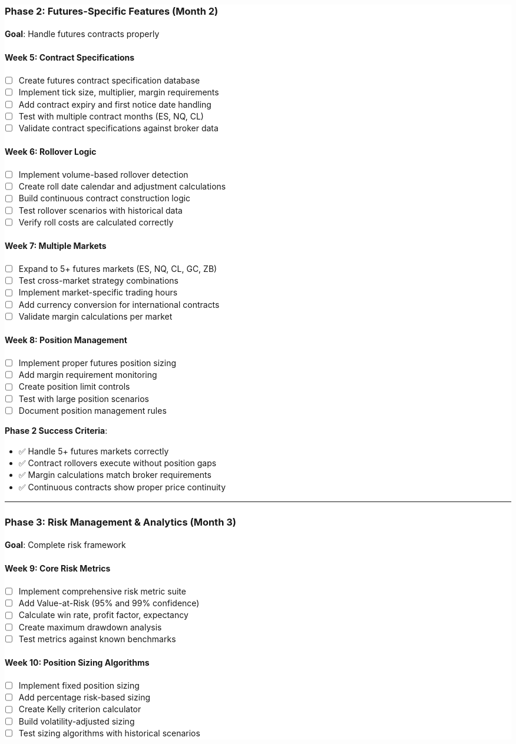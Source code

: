 ### **Phase 2: Futures-Specific Features (Month 2)**
**Goal**: Handle futures contracts properly

#### Week 5: Contract Specifications
- [ ] Create futures contract specification database
- [ ] Implement tick size, multiplier, margin requirements
- [ ] Add contract expiry and first notice date handling
- [ ] Test with multiple contract months (ES, NQ, CL)
- [ ] Validate contract specifications against broker data

#### Week 6: Rollover Logic
- [ ] Implement volume-based rollover detection
- [ ] Create roll date calendar and adjustment calculations
- [ ] Build continuous contract construction logic
- [ ] Test rollover scenarios with historical data
- [ ] Verify roll costs are calculated correctly

#### Week 7: Multiple Markets
- [ ] Expand to 5+ futures markets (ES, NQ, CL, GC, ZB)
- [ ] Test cross-market strategy combinations
- [ ] Implement market-specific trading hours
- [ ] Add currency conversion for international contracts
- [ ] Validate margin calculations per market

#### Week 8: Position Management
- [ ] Implement proper futures position sizing
- [ ] Add margin requirement monitoring
- [ ] Create position limit controls
- [ ] Test with large position scenarios
- [ ] Document position management rules

**Phase 2 Success Criteria**:
- ✅ Handle 5+ futures markets correctly
- ✅ Contract rollovers execute without position gaps
- ✅ Margin calculations match broker requirements
- ✅ Continuous contracts show proper price continuity

---

### **Phase 3: Risk Management & Analytics (Month 3)**
**Goal**: Complete risk framework

#### Week 9: Core Risk Metrics
- [ ] Implement comprehensive risk metric suite
- [ ] Add Value-at-Risk (95% and 99% confidence)
- [ ] Calculate win rate, profit factor, expectancy
- [ ] Create maximum drawdown analysis
- [ ] Test metrics against known benchmarks

#### Week 10: Position Sizing Algorithms
- [ ] Implement fixed position sizing
- [ ] Add percentage risk-based sizing
- [ ] Create Kelly criterion calculator
- [ ] Build volatility-adjusted sizing
- [ ] Test sizing algorithms with historical scenarios
